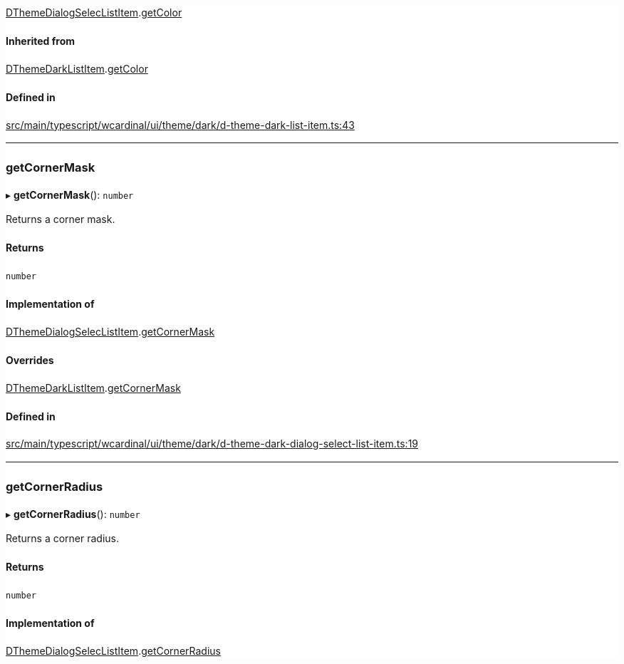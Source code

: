 [DThemeDialogSelecListItem](../interfaces/DThemeDialogSelecListItem.md).[getColor](../interfaces/DThemeDialogSelecListItem.md#getcolor)

#### Inherited from

[DThemeDarkListItem](DThemeDarkListItem.md).[getColor](DThemeDarkListItem.md#getcolor)

#### Defined in

[src/main/typescript/wcardinal/ui/theme/dark/d-theme-dark-list-item.ts:43](https://github.com/winter-cardinal/winter-cardinal-ui/blob/v0.154.0/src/main/typescript/wcardinal/ui/theme/dark/d-theme-dark-list-item.ts#L43)

___

### getCornerMask

▸ **getCornerMask**(): `number`

Returns a corner mask.

#### Returns

`number`

#### Implementation of

[DThemeDialogSelecListItem](../interfaces/DThemeDialogSelecListItem.md).[getCornerMask](../interfaces/DThemeDialogSelecListItem.md#getcornermask)

#### Overrides

[DThemeDarkListItem](DThemeDarkListItem.md).[getCornerMask](DThemeDarkListItem.md#getcornermask)

#### Defined in

[src/main/typescript/wcardinal/ui/theme/dark/d-theme-dark-dialog-select-list-item.ts:19](https://github.com/winter-cardinal/winter-cardinal-ui/blob/v0.154.0/src/main/typescript/wcardinal/ui/theme/dark/d-theme-dark-dialog-select-list-item.ts#L19)

___

### getCornerRadius

▸ **getCornerRadius**(): `number`

Returns a corner radius.

#### Returns

`number`

#### Implementation of

[DThemeDialogSelecListItem](../interfaces/DThemeDialogSelecListItem.md).[getCornerRadius](../interfaces/DThemeDialogSelecListItem.md#getcornerradius)
